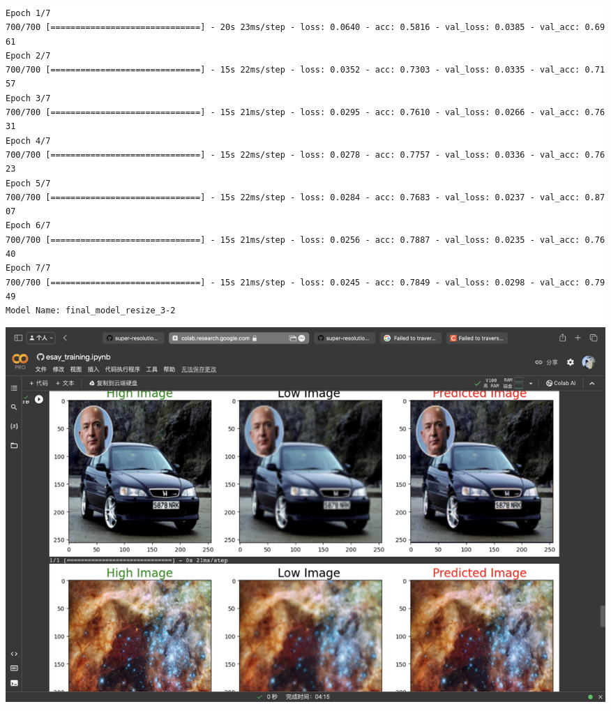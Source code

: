 ```
Epoch 1/7
700/700 [==============================] - 20s 23ms/step - loss: 0.0640 - acc: 0.5816 - val_loss: 0.0385 - val_acc: 0.6961
Epoch 2/7
700/700 [==============================] - 15s 22ms/step - loss: 0.0352 - acc: 0.7303 - val_loss: 0.0335 - val_acc: 0.7157
Epoch 3/7
700/700 [==============================] - 15s 21ms/step - loss: 0.0295 - acc: 0.7610 - val_loss: 0.0266 - val_acc: 0.7631
Epoch 4/7
700/700 [==============================] - 15s 22ms/step - loss: 0.0278 - acc: 0.7757 - val_loss: 0.0336 - val_acc: 0.7623
Epoch 5/7
700/700 [==============================] - 15s 22ms/step - loss: 0.0284 - acc: 0.7683 - val_loss: 0.0237 - val_acc: 0.8707
Epoch 6/7
700/700 [==============================] - 15s 21ms/step - loss: 0.0256 - acc: 0.7887 - val_loss: 0.0235 - val_acc: 0.7640
Epoch 7/7
700/700 [==============================] - 15s 21ms/step - loss: 0.0245 - acc: 0.7849 - val_loss: 0.0298 - val_acc: 0.7949
Model Name: final_model_resize_3-2
```

![image-20231013041816226](assets/image-20231013041816226.png)
